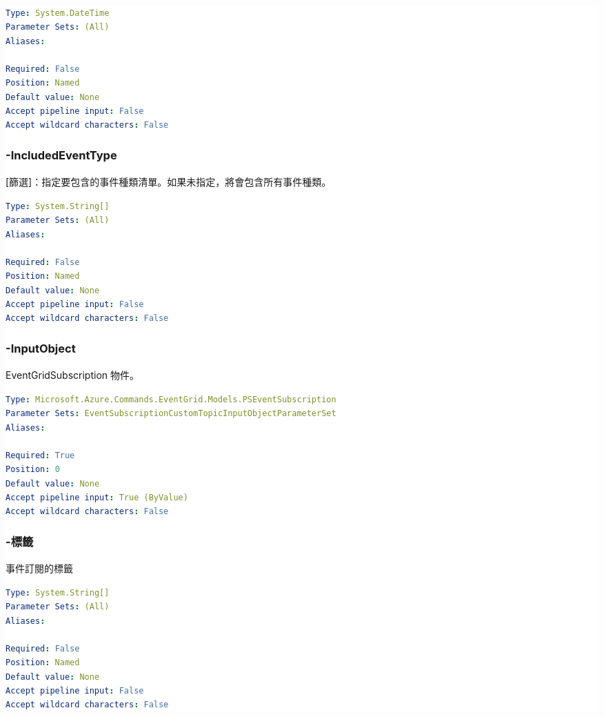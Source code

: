 ```yaml
Type: System.DateTime
Parameter Sets: (All)
Aliases:

Required: False
Position: Named
Default value: None
Accept pipeline input: False
Accept wildcard characters: False
```

### -IncludedEventType
[篩選]：指定要包含的事件種類清單。如果未指定，將會包含所有事件種類。

```yaml
Type: System.String[]
Parameter Sets: (All)
Aliases:

Required: False
Position: Named
Default value: None
Accept pipeline input: False
Accept wildcard characters: False
```

### -InputObject
EventGridSubscription 物件。

```yaml
Type: Microsoft.Azure.Commands.EventGrid.Models.PSEventSubscription
Parameter Sets: EventSubscriptionCustomTopicInputObjectParameterSet
Aliases:

Required: True
Position: 0
Default value: None
Accept pipeline input: True (ByValue)
Accept wildcard characters: False
```

### -標籤
事件訂閱的標籤

```yaml
Type: System.String[]
Parameter Sets: (All)
Aliases:

Required: False
Position: Named
Default value: None
Accept pipeline input: False
Accept wildcard characters: False
```

